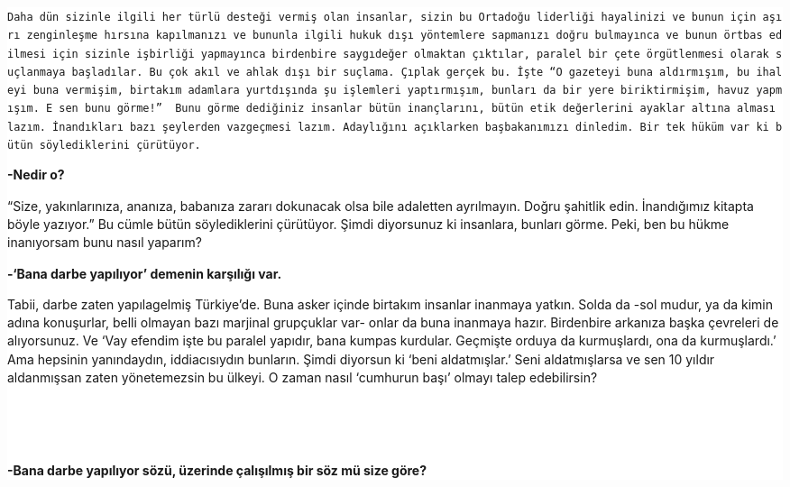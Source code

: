     Daha dün sizinle ilgili her türlü desteği vermiş olan insanlar, sizin bu Ortadoğu liderliği hayalinizi ve bunun için aşırı zenginleşme hırsına kapılmanızı ve bununla ilgili hukuk dışı yöntemlere sapmanızı doğru bulmayınca ve bunun örtbas edilmesi için sizinle işbirliği yapmayınca birdenbire saygıdeğer olmaktan çıktılar, paralel bir çete örgütlenmesi olarak suçlanmaya başladılar. Bu çok akıl ve ahlak dışı bir suçlama. Çıplak gerçek bu. İşte “O gazeteyi buna aldırmışım, bu ihaleyi buna vermişim, birtakım adamlara yurtdışında şu işlemleri yaptırmışım, bunları da bir yere biriktirmişim, havuz yapmışım. E sen bunu görme!”  Bunu görme dediğiniz insanlar bütün inançlarını, bütün etik değerlerini ayaklar altına alması lazım. İnandıkları bazı şeylerden vazgeçmesi lazım. Adaylığını açıklarken başbakanımızı dinledim. Bir tek hüküm var ki bütün söylediklerini çürütüyor.
   </p>
   <p>
    <strong>
     -Nedir o?
    </strong>
   </p>
   <p>
    “Size, yakınlarınıza, ananıza, babanıza zararı dokunacak olsa bile adaletten ayrılmayın. Doğru şahitlik edin. İnandığımız kitapta böyle yazıyor.” Bu cümle bütün söylediklerini çürütüyor. Şimdi diyorsunuz ki insanlara, bunları görme. Peki, ben bu hükme inanıyorsam bunu nasıl yaparım?
   </p>
   <p>
    <strong>
     -‘Bana darbe yapılıyor’ demenin karşılığı var.
    </strong>
   </p>
   <p>
    Tabii, darbe zaten yapılagelmiş Türkiye’de. Buna asker içinde birtakım insanlar inanmaya yatkın. Solda da -sol mudur, ya da kimin adına konuşurlar, belli olmayan bazı marjinal grupçuklar var- onlar da buna inanmaya hazır. Birdenbire arkanıza başka çevreleri de alıyorsunuz. Ve ‘Vay efendim işte bu paralel yapıdır, bana kumpas kurdular. Geçmişte orduya da kurmuşlardı, ona da kurmuşlardı.’ Ama hepsinin yanındaydın, iddiacısıydın bunların. Şimdi diyorsun ki ‘beni aldatmışlar.’ Seni aldatmışlarsa ve sen 10 yıldır aldanmışsan zaten yönetemezsin bu ülkeyi. O zaman nasıl ‘cumhurun başı’ olmayı talep edebilirsin?
   </p>
   <p>
    <img alt="" height="291" src="http://web.archive.org/web/20141003231557im_/http://medya.aksiyon.com.tr/aksiyon/2014/07/21/ertugrul-gunay3.jpg"/>
   </p>
   <p>
    <strong>
     <img alt="" height="56" src="http://web.archive.org/web/20141003231557im_/http://medya.aksiyon.com.tr/aksiyon/2014/07/21/gunay2.jpg"/>
    </strong>
   </p>
   <p>
    <strong>
     -Bana darbe yapılıyor sözü, üzerinde çalışılmış bir söz mü size göre?
    </strong>
   </p>
   <p>